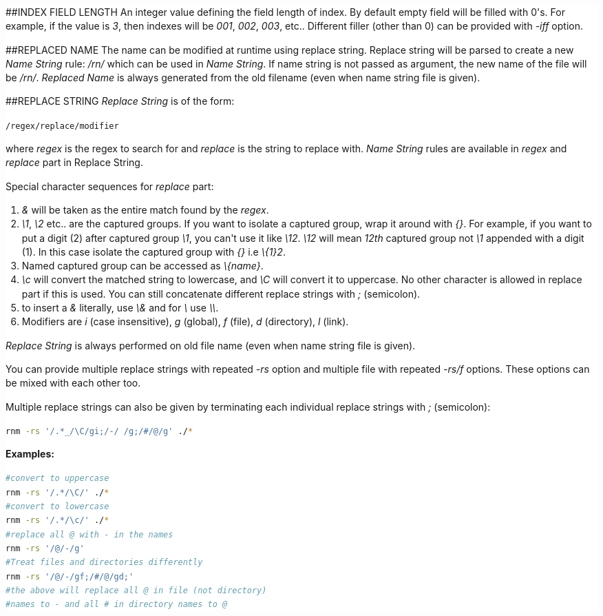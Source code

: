 
##INDEX FIELD LENGTH
An integer value defining the field length of index. By default empty field will be filled with 0's. For example, if the value is *3*, then indexes will be *001*, *002*, *003*, etc.. Different filler (other than 0) can be provided with *-iff* option.

##REPLACED NAME
The name can be modified at runtime using replace string. Replace string will be parsed to create a new *Name String* rule: */rn/* which can be used in *Name String*. If name string is not passed as argument, the new name of the file will be */rn/*. *Replaced Name* is always generated from the old filename (even when name string file is given).


##REPLACE STRING
*Replace String* is of the form: 

```bash
/regex/replace/modifier
```
where *regex* is the regex to search for and *replace* is the string to replace with. *Name String* rules are available in *regex* and *replace* part in Replace String.

Special character sequences for *replace* part:

1. *&* will be taken as the entire match found by the *regex*.
2. *\\1*, *\\2* etc.. are the captured groups. If you want to isolate a captured group, wrap it around with *{}*. For example, if you want to put a digit (2) after captured group *\\1*, you can't use it like *\\12*. *\\12* will mean *12th* captured group not *\\1* appended with a digit (1). In this case isolate the captured group with *{}* i.e *\\{1}2*.
3. Named captured group can be accessed as *\\{name}*.
4.  *\\c* will convert the matched string to lowercase, and *\\C* will convert it to uppercase. No other character is allowed in replace part if this is used. You can still concatenate different replace strings with *;* (semicolon).
5. to insert a *&* literally, use *\\&* and for *\\* use *\\\\*.
6. Modifiers are *i* (case insensitive), *g* (global), *f* (file), *d* (directory), *l* (link).

*Replace String* is always performed on old file name (even when name string file is given).

You can provide multiple replace strings with repeated *-rs* option and multiple file with repeated *-rs/f* options. These options can be mixed with each other too.

Multiple replace strings can also be given by terminating each individual replace strings with *;* (semicolon):

```bash
rnm -rs '/.*_/\C/gi;/-/ /g;/#/@/g' ./*
```

**Examples:**

```bash
#convert to uppercase
rnm -rs '/.*/\C/' ./*
#convert to lowercase
rnm -rs '/.*/\c/' ./*
#replace all @ with - in the names
rnm -rs '/@/-/g'
#Treat files and directories differently
rnm -rs '/@/-/gf;/#/@/gd;'
#the above will replace all @ in file (not directory)
#names to - and all # in directory names to @
```
